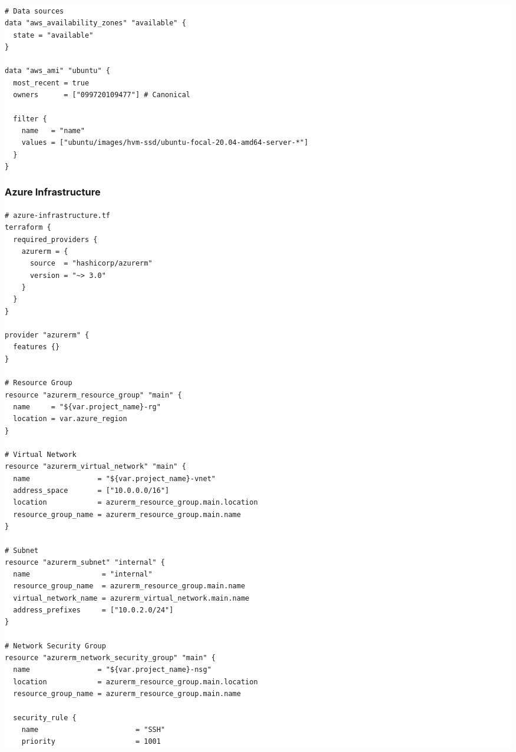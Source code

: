 ```hcl
# Data sources
data "aws_availability_zones" "available" {
  state = "available"
}

data "aws_ami" "ubuntu" {
  most_recent = true
  owners      = ["099720109477"] # Canonical
  
  filter {
    name   = "name"
    values = ["ubuntu/images/hvm-ssd/ubuntu-focal-20.04-amd64-server-*"]
  }
}
```

### Azure Infrastructure
```hcl
# azure-infrastructure.tf
terraform {
  required_providers {
    azurerm = {
      source  = "hashicorp/azurerm"
      version = "~> 3.0"
    }
  }
}

provider "azurerm" {
  features {}
}

# Resource Group
resource "azurerm_resource_group" "main" {
  name     = "${var.project_name}-rg"
  location = var.azure_region
}

# Virtual Network
resource "azurerm_virtual_network" "main" {
  name                = "${var.project_name}-vnet"
  address_space       = ["10.0.0.0/16"]
  location            = azurerm_resource_group.main.location
  resource_group_name = azurerm_resource_group.main.name
}

# Subnet
resource "azurerm_subnet" "internal" {
  name                 = "internal"
  resource_group_name  = azurerm_resource_group.main.name
  virtual_network_name = azurerm_virtual_network.main.name
  address_prefixes     = ["10.0.2.0/24"]
}

# Network Security Group
resource "azurerm_network_security_group" "main" {
  name                = "${var.project_name}-nsg"
  location            = azurerm_resource_group.main.location
  resource_group_name = azurerm_resource_group.main.name
  
  security_rule {
    name                       = "SSH"
    priority                   = 1001
```